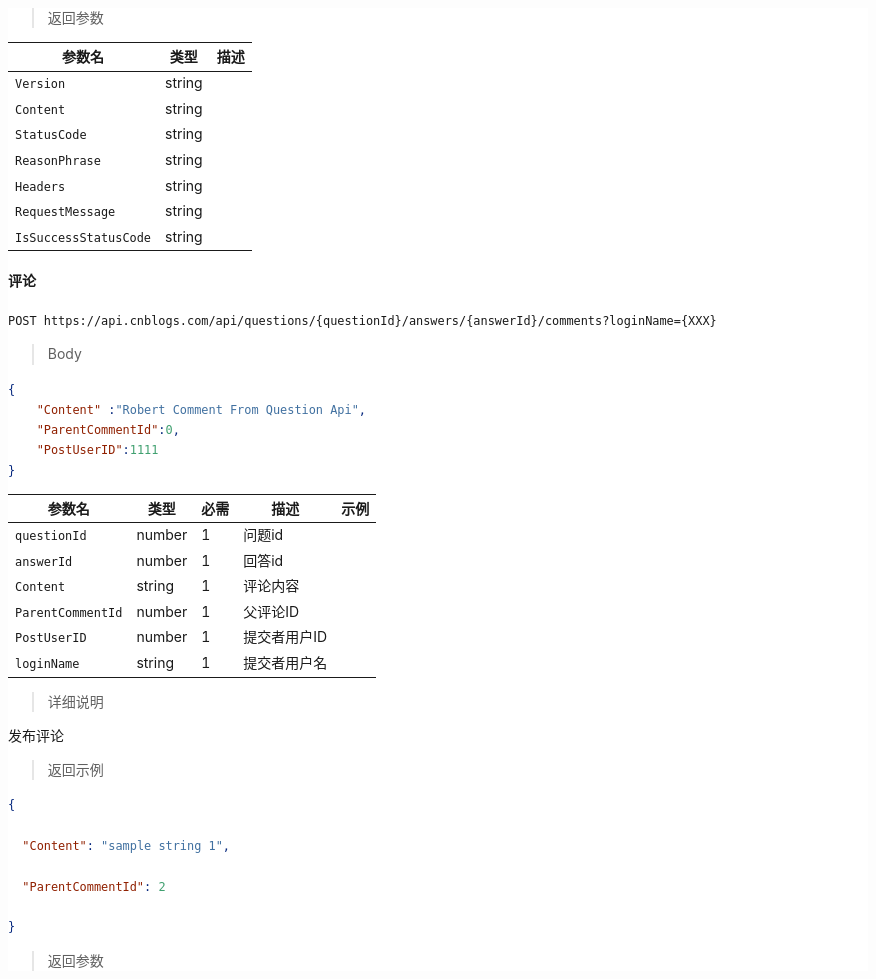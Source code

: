 
> 返回参数
    
|参数名|类型|描述|
|--|--|--|
|`Version`|string||
|`Content`|string||
|`StatusCode`|string||
|`ReasonPhrase`|string||
|`Headers`|string||
|`RequestMessage`|string||
|`IsSuccessStatusCode`|string||
#### 评论
```
POST https://api.cnblogs.com/api/questions/{questionId}/answers/{answerId}/comments?loginName={XXX}
```



>Body

```json
{
    "Content" :"Robert Comment From Question Api",
    "ParentCommentId":0,
    "PostUserID":1111
}
```
|参数名|类型|必需|描述|示例|
|---------|-------|-------------|-------|--|
|`questionId`|number|1|问题id||
|`answerId`|number|1|回答id||
|`Content`|string|1|评论内容||
|`ParentCommentId`|number|1|父评论ID||
|`PostUserID`|number|1|提交者用户ID||
|`loginName`|string|1|提交者用户名||

> 详细说明
    
发布评论

> 返回示例

```json
{

  "Content": "sample string 1",

  "ParentCommentId": 2

}
```
> 返回参数
    